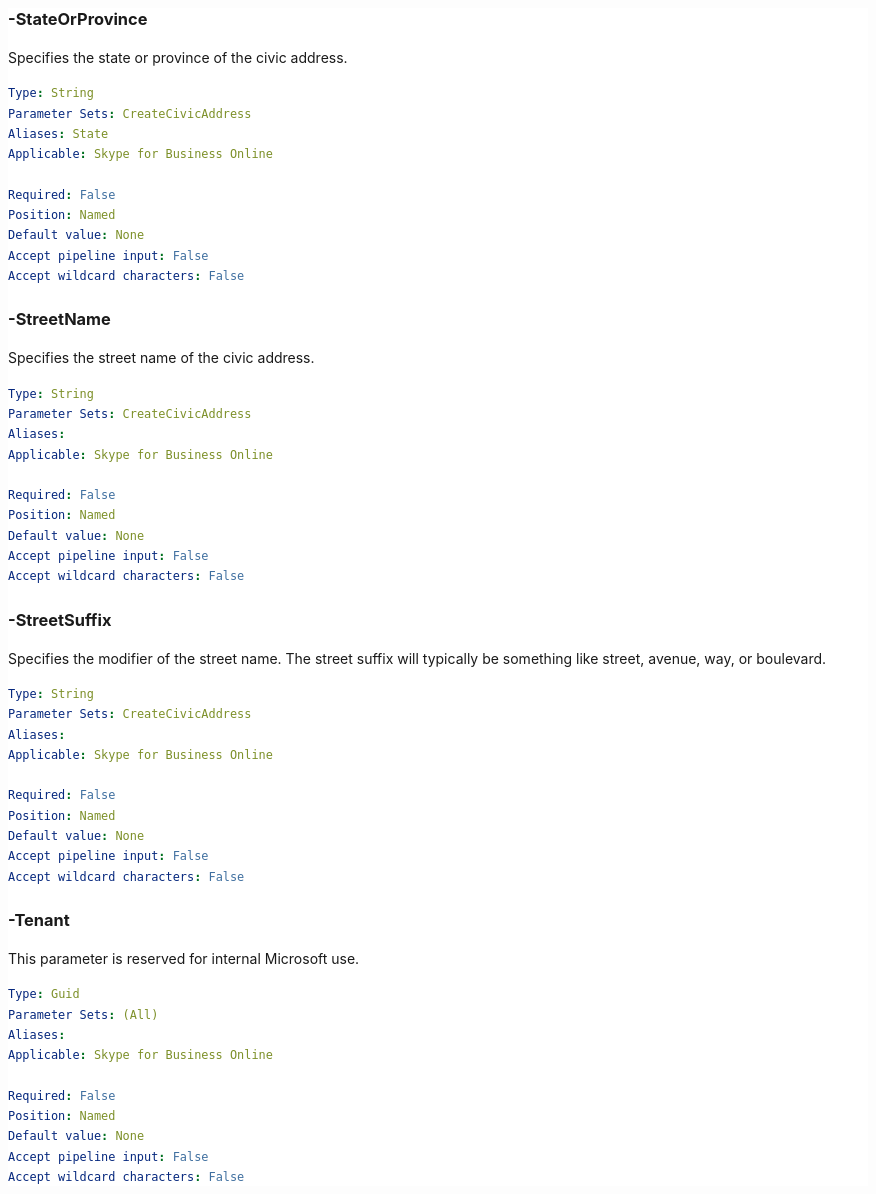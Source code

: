 ### -StateOrProvince
Specifies the state or province of the civic address.

```yaml
Type: String
Parameter Sets: CreateCivicAddress
Aliases: State
Applicable: Skype for Business Online

Required: False
Position: Named
Default value: None
Accept pipeline input: False
Accept wildcard characters: False
```

### -StreetName
Specifies the street name of the civic address.

```yaml
Type: String
Parameter Sets: CreateCivicAddress
Aliases: 
Applicable: Skype for Business Online

Required: False
Position: Named
Default value: None
Accept pipeline input: False
Accept wildcard characters: False
```

### -StreetSuffix
Specifies the modifier of the street name.
The street suffix will typically be something like street, avenue, way, or boulevard.

```yaml
Type: String
Parameter Sets: CreateCivicAddress
Aliases: 
Applicable: Skype for Business Online

Required: False
Position: Named
Default value: None
Accept pipeline input: False
Accept wildcard characters: False
```

### -Tenant
This parameter is reserved for internal Microsoft use.

```yaml
Type: Guid
Parameter Sets: (All)
Aliases: 
Applicable: Skype for Business Online

Required: False
Position: Named
Default value: None
Accept pipeline input: False
Accept wildcard characters: False
```
